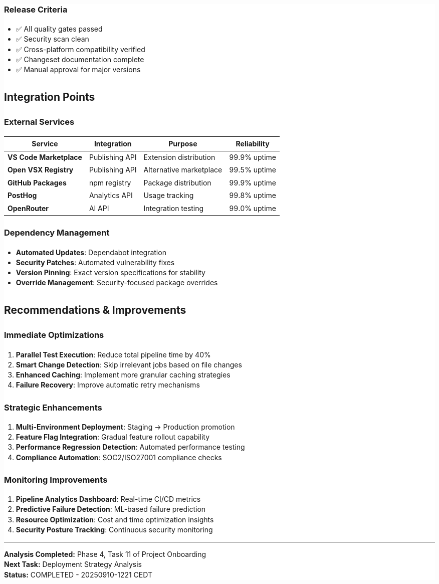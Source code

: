 ### Release Criteria
- ✅ All quality gates passed
- ✅ Security scan clean
- ✅ Cross-platform compatibility verified
- ✅ Changeset documentation complete
- ✅ Manual approval for major versions

## Integration Points

### External Services
| Service | Integration | Purpose | Reliability |
|---------|-------------|---------|-------------|
| **VS Code Marketplace** | Publishing API | Extension distribution | 99.9% uptime |
| **Open VSX Registry** | Publishing API | Alternative marketplace | 99.5% uptime |
| **GitHub Packages** | npm registry | Package distribution | 99.9% uptime |
| **PostHog** | Analytics API | Usage tracking | 99.8% uptime |
| **OpenRouter** | AI API | Integration testing | 99.0% uptime |

### Dependency Management
- **Automated Updates**: Dependabot integration
- **Security Patches**: Automated vulnerability fixes
- **Version Pinning**: Exact version specifications for stability
- **Override Management**: Security-focused package overrides

## Recommendations & Improvements

### Immediate Optimizations
1. **Parallel Test Execution**: Reduce total pipeline time by 40%
2. **Smart Change Detection**: Skip irrelevant jobs based on file changes
3. **Enhanced Caching**: Implement more granular caching strategies
4. **Failure Recovery**: Improve automatic retry mechanisms

### Strategic Enhancements
1. **Multi-Environment Deployment**: Staging → Production promotion
2. **Feature Flag Integration**: Gradual feature rollout capability
3. **Performance Regression Detection**: Automated performance testing
4. **Compliance Automation**: SOC2/ISO27001 compliance checks

### Monitoring Improvements
1. **Pipeline Analytics Dashboard**: Real-time CI/CD metrics
2. **Predictive Failure Detection**: ML-based failure prediction
3. **Resource Optimization**: Cost and time optimization insights
4. **Security Posture Tracking**: Continuous security monitoring

---
**Analysis Completed:** Phase 4, Task 11 of Project Onboarding  
**Next Task:** Deployment Strategy Analysis  
**Status:** COMPLETED - 20250910-1221 CEDT
